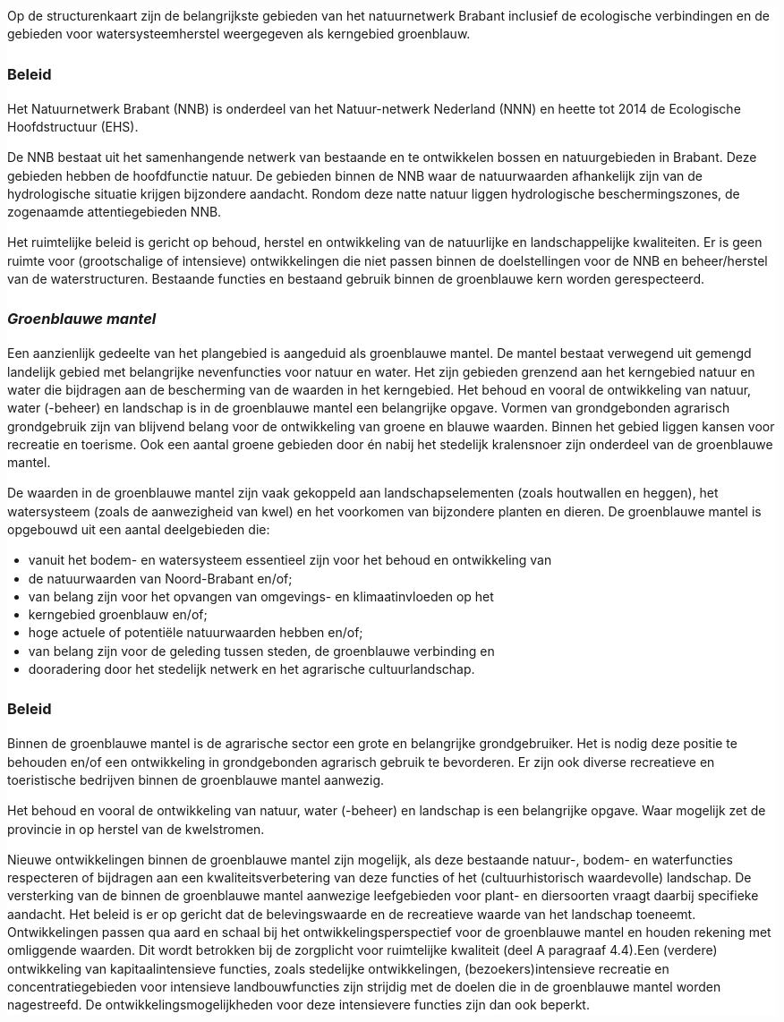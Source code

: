 Op de structurenkaart zijn de belangrijkste gebieden van het natuurnetwerk Brabant inclusief de ecologische verbindingen en de gebieden voor watersysteemherstel weergegeven als kerngebied groenblauw.

### **Beleid**

Het Natuurnetwerk Brabant (NNB) is onderdeel van het Natuur-netwerk Nederland (NNN) en heette tot 2014 de Ecologische Hoofdstructuur (EHS).

De NNB bestaat uit het samenhangende netwerk van bestaande en te ontwikkelen bossen en natuurgebieden in Brabant. Deze gebieden hebben de hoofdfunctie natuur. De gebieden binnen de NNB waar de natuurwaarden afhankelijk zijn van de hydrologische situatie krijgen bijzondere aandacht. Rondom deze natte natuur liggen hydrologische beschermingszones, de zogenaamde attentiegebieden NNB.

Het ruimtelijke beleid is gericht op behoud, herstel en ontwikkeling van de natuurlijke en landschappelijke kwaliteiten. Er is geen ruimte voor (grootschalige of intensieve) ontwikkelingen die niet passen binnen de doelstellingen voor de NNB en beheer/herstel van de waterstructuren. Bestaande functies en bestaand gebruik binnen de groenblauwe kern worden gerespecteerd.

### *Groenblauwe mantel*

Een aanzienlijk gedeelte van het plangebied is aangeduid als groenblauwe mantel. De mantel bestaat verwegend uit gemengd landelijk gebied met belangrijke nevenfuncties voor natuur en water. Het zijn gebieden grenzend aan het kerngebied natuur en water die bijdragen aan de bescherming van de waarden in het kerngebied. Het behoud en vooral de ontwikkeling van natuur, water (-beheer) en landschap is in de groenblauwe mantel een belangrijke opgave. Vormen van grondgebonden agrarisch grondgebruik zijn van blijvend belang voor de ontwikkeling van groene en blauwe waarden. Binnen het gebied liggen kansen voor recreatie en toerisme. Ook een aantal groene gebieden door én nabij het stedelijk kralensnoer zijn onderdeel van de groenblauwe mantel.

De waarden in de groenblauwe mantel zijn vaak gekoppeld aan landschapselementen (zoals houtwallen en heggen), het watersysteem (zoals de aanwezigheid van kwel) en het voorkomen van bijzondere planten en dieren. De groenblauwe mantel is opgebouwd uit een aantal deelgebieden die:

- vanuit het bodem- en watersysteem essentieel zijn voor het behoud en ontwikkeling van
- de natuurwaarden van Noord-Brabant en/of;
- van belang zijn voor het opvangen van omgevings- en klimaatinvloeden op het
- kerngebied groenblauw en/of;
- hoge actuele of potentiële natuurwaarden hebben en/of;
- van belang zijn voor de geleding tussen steden, de groenblauwe verbinding en
- dooradering door het stedelijk netwerk en het agrarische cultuurlandschap.

### **Beleid**

Binnen de groenblauwe mantel is de agrarische sector een grote en belangrijke grondgebruiker. Het is nodig deze positie te behouden en/of een ontwikkeling in grondgebonden agrarisch gebruik te bevorderen. Er zijn ook diverse recreatieve en toeristische bedrijven binnen de groenblauwe mantel aanwezig.

Het behoud en vooral de ontwikkeling van natuur, water (-beheer) en landschap is een belangrijke opgave. Waar mogelijk zet de provincie in op herstel van de kwelstromen.

Nieuwe ontwikkelingen binnen de groenblauwe mantel zijn mogelijk, als deze bestaande natuur-, bodem- en waterfuncties respecteren of bijdragen aan een kwaliteitsverbetering van deze functies of het (cultuurhistorisch waardevolle) landschap. De versterking van de binnen de groenblauwe mantel aanwezige leefgebieden voor plant- en diersoorten vraagt daarbij specifieke aandacht. Het beleid is er op gericht dat de belevingswaarde en de recreatieve waarde van het landschap toeneemt. Ontwikkelingen passen qua aard en schaal bij het ontwikkelingsperspectief voor de groenblauwe mantel en houden rekening met omliggende waarden. Dit wordt betrokken bij de zorgplicht voor ruimtelijke kwaliteit (deel A paragraaf 4.4).Een (verdere) ontwikkeling van kapitaalintensieve functies, zoals stedelijke ontwikkelingen, (bezoekers)intensieve recreatie en concentratiegebieden voor intensieve landbouwfuncties zijn strijdig met de doelen die in de groenblauwe mantel worden nagestreefd. De ontwikkelingsmogelijkheden voor deze intensievere functies zijn dan ook beperkt.
